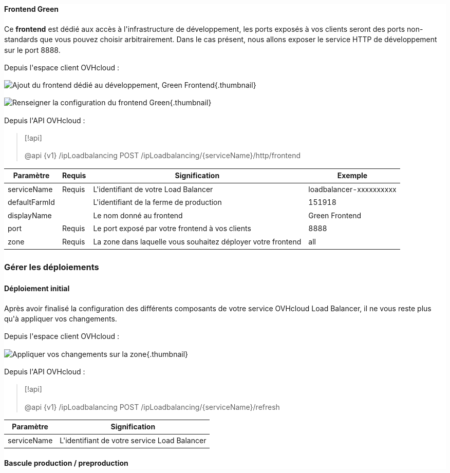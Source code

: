 #### Frontend Green

Ce **frontend** est dédié aux accès à l'infrastructure de développement, les ports exposés à vos clients seront des ports non-standards que vous pouvez choisir arbitrairement. Dans le cas présent, nous allons exposer le service HTTP de développement sur le port 8888.

Depuis l'espace client OVHcloud :

![Ajout du frontend dédié au développement, Green Frontend](images/frontend2.png){.thumbnail}

![Renseigner la configuration du frontend Green](images/fgreen.png){.thumbnail}

Depuis l'API OVHcloud :

> [!api]
>
> @api {v1} /ipLoadbalancing POST /ipLoadbalancing/{serviceName}/http/frontend
> 

|Paramètre|Requis|Signification|Exemple|
|---|---|---|---|
|serviceName|Requis|L'identifiant de votre Load Balancer|loadbalancer-xxxxxxxxxx|
|defaultFarmId||L'identifiant de la ferme de production|151918|
|displayName||Le nom donné au frontend|Green Frontend|
|port|Requis|Le port exposé par votre frontend à vos clients|8888|
|zone|Requis|La zone dans laquelle vous souhaitez déployer votre frontend|all|

### Gérer les déploiements

#### Déploiement initial

Après avoir finalisé la configuration des différents composants de votre service OVHcloud Load Balancer, il ne vous reste plus qu'à appliquer vos changements.

Depuis l'espace client OVHcloud :

![Appliquer vos changements sur la zone](images/deploy.png){.thumbnail}

Depuis l'API OVHcloud :

> [!api]
>
> @api {v1} /ipLoadbalancing POST /ipLoadbalancing/{serviceName}/refresh
> 

|Paramètre|Signification|
|---|---|
|serviceName|L'identifiant de votre service Load Balancer|

#### Bascule production / preproduction
